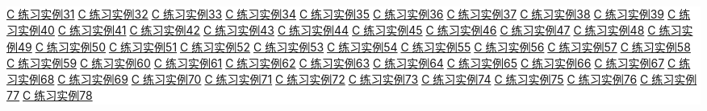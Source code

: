 </tr>
<tr>
<td><a href="http://www.codingdict.com/article/11969" title="C 练习实例31">C 练习实例31</a></td>
<td><a href="http://www.codingdict.com/article/11970" title="C 练习实例32">C 练习实例32</a></td>
<td><a href="http://www.codingdict.com/article/11971" title="C 练习实例33">C 练习实例33</a></td>
<td><a href="http://www.codingdict.com/article/11972" title="C 练习实例34">C 练习实例34</a></td>
<td><a href="http://www.codingdict.com/article/11973" title="C 练习实例35">C 练习实例35</a></td>
<td><a href="http://www.codingdict.com/article/11974" title="C 练习实例36">C 练习实例36</a></td>
</tr>
<tr>
<td><a href="http://www.codingdict.com/article/11975" title="C 练习实例37">C 练习实例37</a></td>
<td><a href="http://www.codingdict.com/article/11976" title="C 练习实例38">C 练习实例38</a></td>
<td><a href="http://www.codingdict.com/article/11977" title="C 练习实例39">C 练习实例39</a></td>
<td><a href="http://www.codingdict.com/article/11978" title="C 练习实例40">C 练习实例40</a></td>
<td><a href="http://www.codingdict.com/article/11979" title="C 练习实例41">C 练习实例41</a></td>
<td><a href="http://www.codingdict.com/article/11980" title="C 练习实例42">C 练习实例42</a></td>
</tr>
<tr>
<td><a href="http://www.codingdict.com/article/11981" title="C 练习实例43">C 练习实例43</a></td>
<td><a href="http://www.codingdict.com/article/11982" title="C 练习实例44">C 练习实例44</a></td>
<td><a href="http://www.codingdict.com/article/11983" title="C 练习实例45">C 练习实例45</a></td>
<td><a href="http://www.codingdict.com/article/11984" title="C 练习实例46">C 练习实例46</a></td>
<td><a href="http://www.codingdict.com/article/11985" title="C 练习实例47">C 练习实例47</a></td>
<td><a href="http://www.codingdict.com/article/11986" title="C 练习实例48">C 练习实例48</a></td>
</tr>
<tr>
<td><a href="http://www.codingdict.com/article/11987" title="C 练习实例49">C 练习实例49</a></td>
<td><a href="http://www.codingdict.com/article/11988" title="C 练习实例50">C 练习实例50</a></td>
<td><a href="http://www.codingdict.com/article/11989" title="C 练习实例51">C 练习实例51</a></td>
<td><a href="http://www.codingdict.com/article/11990" title="C 练习实例52">C 练习实例52</a></td>
<td><a href="http://www.codingdict.com/article/11991" title="C 练习实例53">C 练习实例53</a></td>
<td><a href="http://www.codingdict.com/article/11992" title="C 练习实例54">C 练习实例54</a></td>
</tr>
<tr>
<td><a href="http://www.codingdict.com/article/11993" title="C 练习实例55">C 练习实例55</a></td>
<td><a href="http://www.codingdict.com/article/11994" title="C 练习实例56">C 练习实例56</a></td>
<td><a href="http://www.codingdict.com/article/11995" title="C 练习实例57">C 练习实例57</a></td>
<td><a href="http://www.codingdict.com/article/11996" title="C 练习实例58">C 练习实例58</a></td>
<td><a href="http://www.codingdict.com/article/11997" title="C 练习实例59">C 练习实例59</a></td>
<td><a href="http://www.codingdict.com/article/11998" title="C 练习实例60">C 练习实例60</a></td>
</tr>
<tr>
<td><a href="http://www.codingdict.com/article/11999" title="C 练习实例61">C 练习实例61</a></td>
<td><a href="http://www.codingdict.com/article/12000" title="C 练习实例62">C 练习实例62</a></td>
<td><a href="http://www.codingdict.com/article/12001" title="C 练习实例63">C 练习实例63</a></td>
<td><a href="http://www.codingdict.com/article/12002" title="C 练习实例64">C 练习实例64</a></td>
<td><a href="http://www.codingdict.com/article/12003" title="C 练习实例65">C 练习实例65</a></td>
<td><a href="http://www.codingdict.com/article/12004" title="C 练习实例66">C 练习实例66</a></td>
</tr>
<tr>
<td><a href="http://www.codingdict.com/article/12005" title="C 练习实例67">C 练习实例67</a></td>
<td><a href="http://www.codingdict.com/article/12006" title="C 练习实例68">C 练习实例68</a></td>
<td><a href="http://www.codingdict.com/article/12007" title="C 练习实例69">C 练习实例69</a></td>
<td><a href="http://www.codingdict.com/article/12008" title="C 练习实例70">C 练习实例70</a></td>
<td><a href="http://www.codingdict.com/article/12009" title="C 练习实例71">C 练习实例71</a></td>
<td><a href="http://www.codingdict.com/article/12010" title="C 练习实例72">C 练习实例72</a></td>
</tr>
<tr>
<td><a href="http://www.codingdict.com/article/12011" title="C 练习实例73">C 练习实例73</a></td>
<td><a href="http://www.codingdict.com/article/12012" title="C 练习实例74">C 练习实例74</a></td>
<td><a href="http://www.codingdict.com/article/12013" title="C 练习实例75">C 练习实例75</a></td>
<td><a href="http://www.codingdict.com/article/12014" title="C 练习实例76">C 练习实例76</a></td>
<td><a href="http://www.codingdict.com/article/12015" title="C 练习实例77">C 练习实例77</a></td>
<td><a href="http://www.codingdict.com/article/12016" title="C 练习实例78">C 练习实例78</a></td>